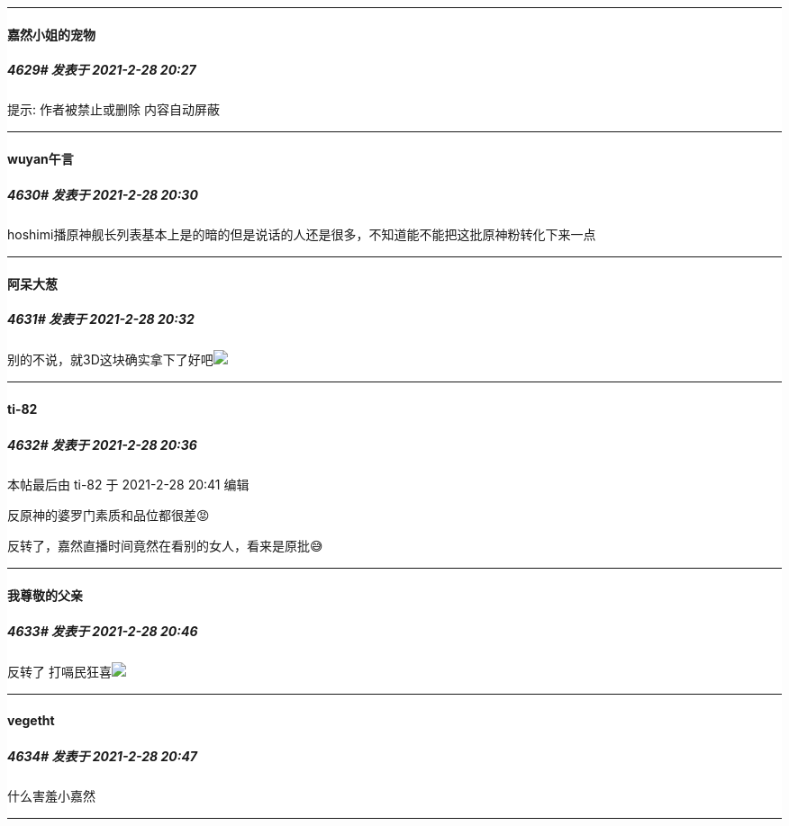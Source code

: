 
-----

####  嘉然小姐的宠物  
##### 4629#       发表于 2021-2-28 20:27

提示: 作者被禁止或删除 内容自动屏蔽


-----

####  wuyan午言  
##### 4630#       发表于 2021-2-28 20:30


hoshimi播原神舰长列表基本上是的暗的但是说话的人还是很多，不知道能不能把这批原神粉转化下来一点


-----

####  阿呆大葱  
##### 4631#       发表于 2021-2-28 20:32


别的不说，就3D这块确实拿下了好吧<img src="https://static.saraba1st.com/image/smiley/face2017/072.png" referrerpolicy="no-referrer">


-----

####  ti-82  
##### 4632#       发表于 2021-2-28 20:36


 本帖最后由 ti-82 于 2021-2-28 20:41 编辑 

反原神的婆罗门素质和品位都很差😡

反转了，嘉然直播时间竟然在看别的女人，看来是原批😅


-----

####  我尊敬的父亲  
##### 4633#       发表于 2021-2-28 20:46


反转了 打嗝民狂喜<img src="https://static.saraba1st.com/image/smiley/face2017/037.png" referrerpolicy="no-referrer">


-----

####  vegetht  
##### 4634#       发表于 2021-2-28 20:47


什么害羞小嘉然


-----
